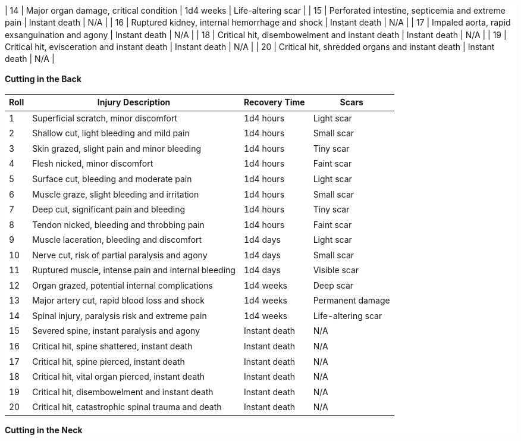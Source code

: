 | 14   | Major organ damage, critical condition                | 1d4 weeks       | Life-altering scar  |
| 15   | Perforated intestine, septicemia and extreme pain     | Instant death   | N/A                 |
| 16   | Ruptured kidney, internal hemorrhage and shock        | Instant death   | N/A                 |
| 17   | Impaled aorta, rapid exsanguination and agony         | Instant death   | N/A                 |
| 18   | Critical hit, disembowelment and instant death        | Instant death   | N/A                 |
| 19   | Critical hit, evisceration and instant death          | Instant death   | N/A                 |
| 20   | Critical hit, shredded organs and instant death       | Instant death   | N/A                 |

**Cutting in the Back**

| Roll | Injury Description                                      | Recovery Time   | Scars               |
|------|---------------------------------------------------------|-----------------|---------------------|
| 1    | Superficial scratch, minor discomfort                   | 1d4 hours       | Light scar          |
| 2    | Shallow cut, light bleeding and mild pain               | 1d4 hours       | Small scar          |
| 3    | Skin grazed, slight pain and minor bleeding             | 1d4 hours       | Tiny scar           |
| 4    | Flesh nicked, minor discomfort                          | 1d4 hours       | Faint scar          |
| 5    | Surface cut, bleeding and moderate pain                 | 1d4 hours       | Light scar          |
| 6    | Muscle graze, slight bleeding and irritation            | 1d4 hours       | Small scar          |
| 7    | Deep cut, significant pain and bleeding                 | 1d4 hours       | Tiny scar           |
| 8    | Tendon nicked, bleeding and throbbing pain              | 1d4 hours       | Faint scar          |
| 9    | Muscle laceration, bleeding and discomfort              | 1d4 days        | Light scar          |
| 10   | Nerve cut, risk of partial paralysis and agony          | 1d4 days        | Small scar          |
| 11   | Ruptured muscle, intense pain and internal bleeding     | 1d4 days        | Visible scar        |
| 12   | Organ grazed, potential internal complications          | 1d4 weeks       | Deep scar           |
| 13   | Major artery cut, rapid blood loss and shock            | 1d4 weeks       | Permanent damage    |
| 14   | Spinal injury, paralysis risk and extreme pain          | 1d4 weeks       | Life-altering scar  |
| 15   | Severed spine, instant paralysis and agony              | Instant death   | N/A                 |
| 16   | Critical hit, spine shattered, instant death            | Instant death   | N/A                 |
| 17   | Critical hit, spine pierced, instant death              | Instant death   | N/A                 |
| 18   | Critical hit, vital organ pierced, instant death        | Instant death   | N/A                 |
| 19   | Critical hit, disembowelment and instant death          | Instant death   | N/A                 |
| 20   | Critical hit, catastrophic spinal trauma and death      | Instant death   | N/A                 |

**Cutting in the Neck**
